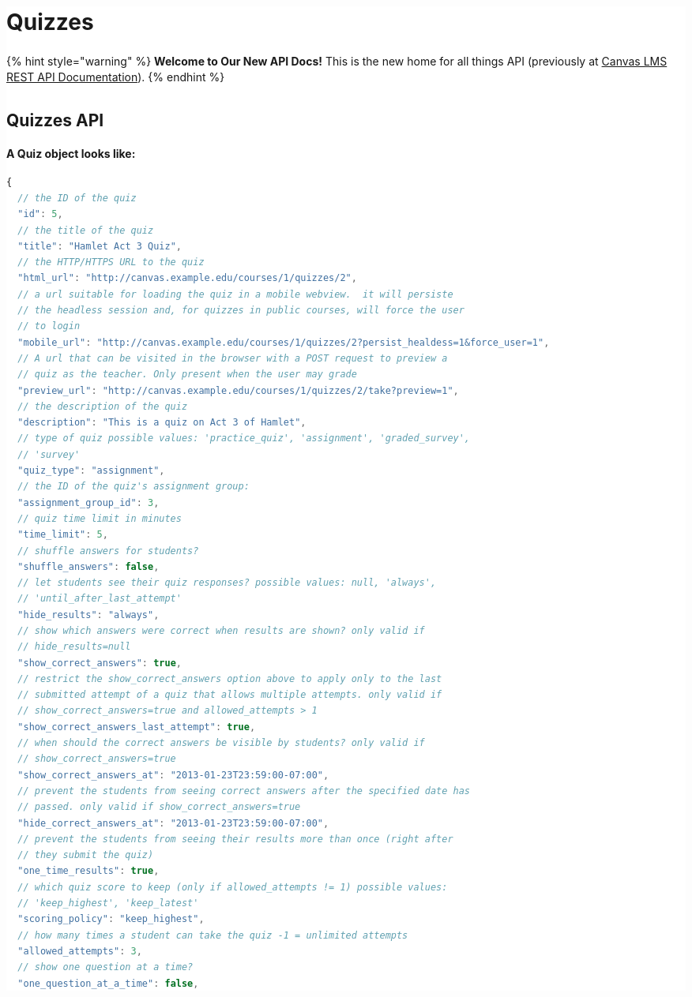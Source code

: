 # Quizzes

{% hint style="warning" %}
**Welcome to Our New API Docs!** This is the new home for all things API (previously at [Canvas LMS REST API Documentation](https://api.instructure.com)).
{% endhint %}

## Quizzes API

**A Quiz object looks like:**

```js
{
  // the ID of the quiz
  "id": 5,
  // the title of the quiz
  "title": "Hamlet Act 3 Quiz",
  // the HTTP/HTTPS URL to the quiz
  "html_url": "http://canvas.example.edu/courses/1/quizzes/2",
  // a url suitable for loading the quiz in a mobile webview.  it will persiste
  // the headless session and, for quizzes in public courses, will force the user
  // to login
  "mobile_url": "http://canvas.example.edu/courses/1/quizzes/2?persist_healdess=1&force_user=1",
  // A url that can be visited in the browser with a POST request to preview a
  // quiz as the teacher. Only present when the user may grade
  "preview_url": "http://canvas.example.edu/courses/1/quizzes/2/take?preview=1",
  // the description of the quiz
  "description": "This is a quiz on Act 3 of Hamlet",
  // type of quiz possible values: 'practice_quiz', 'assignment', 'graded_survey',
  // 'survey'
  "quiz_type": "assignment",
  // the ID of the quiz's assignment group:
  "assignment_group_id": 3,
  // quiz time limit in minutes
  "time_limit": 5,
  // shuffle answers for students?
  "shuffle_answers": false,
  // let students see their quiz responses? possible values: null, 'always',
  // 'until_after_last_attempt'
  "hide_results": "always",
  // show which answers were correct when results are shown? only valid if
  // hide_results=null
  "show_correct_answers": true,
  // restrict the show_correct_answers option above to apply only to the last
  // submitted attempt of a quiz that allows multiple attempts. only valid if
  // show_correct_answers=true and allowed_attempts > 1
  "show_correct_answers_last_attempt": true,
  // when should the correct answers be visible by students? only valid if
  // show_correct_answers=true
  "show_correct_answers_at": "2013-01-23T23:59:00-07:00",
  // prevent the students from seeing correct answers after the specified date has
  // passed. only valid if show_correct_answers=true
  "hide_correct_answers_at": "2013-01-23T23:59:00-07:00",
  // prevent the students from seeing their results more than once (right after
  // they submit the quiz)
  "one_time_results": true,
  // which quiz score to keep (only if allowed_attempts != 1) possible values:
  // 'keep_highest', 'keep_latest'
  "scoring_policy": "keep_highest",
  // how many times a student can take the quiz -1 = unlimited attempts
  "allowed_attempts": 3,
  // show one question at a time?
  "one_question_at_a_time": false,
```
